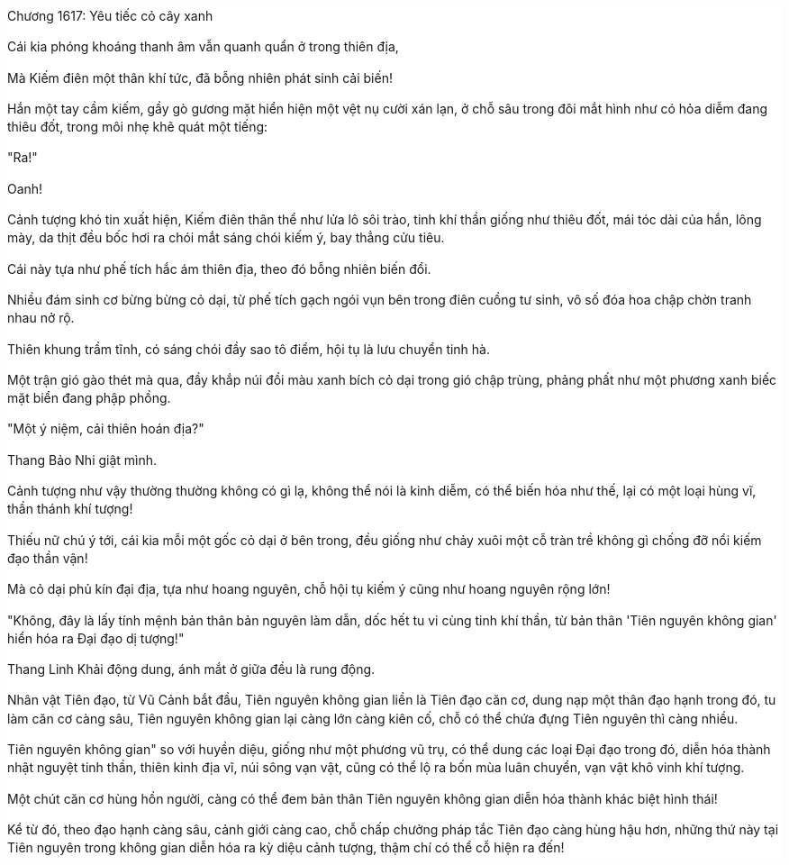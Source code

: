 




Chương 1617: Yêu tiếc cỏ cây xanh


Cái kia phóng khoáng thanh âm vẫn quanh quẩn ở trong thiên địa,

Mà Kiếm điên một thân khí tức, đã bỗng nhiên phát sinh cải biến!

Hắn một tay cầm kiếm, gầy gò gương mặt hiển hiện một vệt nụ cười xán lạn, ở chỗ sâu trong đôi mắt hình như có hỏa diễm đang thiêu đốt, trong môi nhẹ khẽ quát một tiếng:

"Ra!"

Oanh!

Cảnh tượng khó tin xuất hiện, Kiếm điên thân thể như lửa lô sôi trào, tinh khí thần giống như thiêu đốt, mái tóc dài của hắn, lông mày, da thịt đều bốc hơi ra chói mắt sáng chói kiếm ý, bay thẳng cửu tiêu.

Cái này tựa như phế tích hắc ám thiên địa, theo đó bỗng nhiên biến đổi.

Nhiều đám sinh cơ bừng bừng cỏ dại, từ phế tích gạch ngói vụn bên trong điên cuồng tư sinh, vô số đóa hoa chập chờn tranh nhau nở rộ.

Thiên khung trầm tĩnh, có sáng chói đầy sao tô điểm, hội tụ là lưu chuyển tinh hà.

Một trận gió gào thét mà qua, đầy khắp núi đồi màu xanh bích cỏ dại trong gió chập trùng, phảng phất như một phương xanh biếc mặt biển đang phập phồng.

"Một ý niệm, cải thiên hoán địa?"

Thang Bảo Nhi giật mình.

Cảnh tượng như vậy thường thường không có gì lạ, không thể nói là kinh diễm, có thể biến hóa như thế, lại có một loại hùng vĩ, thần thánh khí tượng!

Thiếu nữ chú ý tới, cái kia mỗi một gốc cỏ dại ở bên trong, đều giống như chảy xuôi một cỗ tràn trề không gì chống đỡ nổi kiếm đạo thần vận!

Mà cỏ dại phủ kín đại địa, tựa như hoang nguyên, chỗ hội tụ kiếm ý cũng như hoang nguyên rộng lớn!

"Không, đây là lấy tính mệnh bản thân bản nguyên làm dẫn, dốc hết tu vi cùng tinh khí thần, từ bản thân 'Tiên nguyên không gian' hiển hóa ra Đại đạo dị tượng!"

Thang Linh Khải động dung, ánh mắt ở giữa đều là rung động.

Nhân vật Tiên đạo, từ Vũ Cảnh bắt đầu, Tiên nguyên không gian liền là Tiên đạo căn cơ, dung nạp một thân đạo hạnh trong đó, tu làm căn cơ càng sâu, Tiên nguyên không gian lại càng lớn càng kiên cố, chỗ có thể chứa đựng Tiên nguyên thì càng nhiều.

Tiên nguyên không gian" so với huyền diệu, giống như một phương vũ trụ, có thể dung các loại Đại đạo trong đó, diễn hóa thành nhật nguyệt tinh thần, thiên kinh địa vĩ, núi sông vạn vật, cũng có thể lộ ra bốn mùa luân chuyển, vạn vật khô vinh khí tượng.

Một chút căn cơ hùng hồn người, càng có thể đem bản thân Tiên nguyên không gian diễn hóa thành khác biệt hình thái!

Kể từ đó, theo đạo hạnh càng sâu, cảnh giới càng cao, chỗ chấp chưởng pháp tắc Tiên đạo càng hùng hậu hơn, những thứ này tại Tiên nguyên trong không gian diễn hóa ra kỳ diệu cảnh tượng, thậm chí có thể cỗ hiện ra đến!
